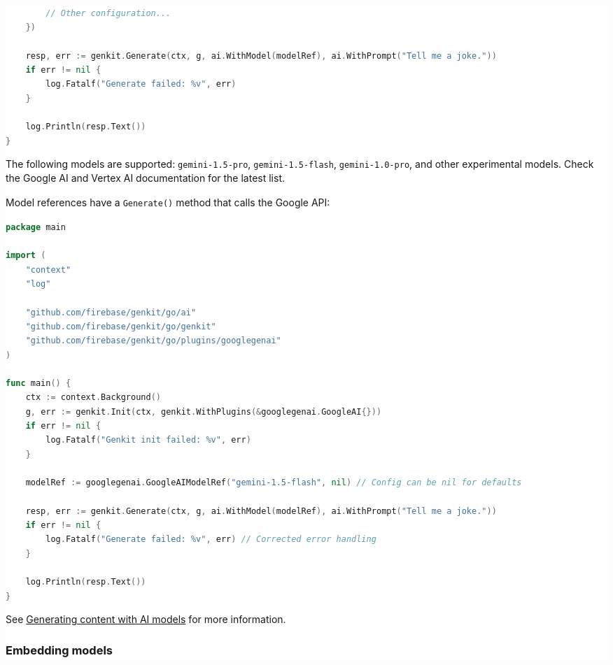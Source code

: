 ```go
		// Other configuration...
	})

	resp, err := genkit.Generate(ctx, g, ai.WithModel(modelRef), ai.WithPrompt("Tell me a joke."))
	if err != nil {
		log.Fatalf("Generate failed: %v", err)
	}

	log.Println(resp.Text())
}
```

The following models are supported: `gemini-1.5-pro`, `gemini-1.5-flash`,
`gemini-1.0-pro`, and other experimental models. Check the Google AI and Vertex AI documentation for the latest list.

Model references have a `Generate()` method that calls the Google API:

```go
package main

import (
	"context"
	"log"

	"github.com/firebase/genkit/go/ai"
	"github.com/firebase/genkit/go/genkit"
	"github.com/firebase/genkit/go/plugins/googlegenai"
)

func main() {
	ctx := context.Background()
	g, err := genkit.Init(ctx, genkit.WithPlugins(&googlegenai.GoogleAI{}))
	if err != nil {
		log.Fatalf("Genkit init failed: %v", err)
	}

	modelRef := googlegenai.GoogleAIModelRef("gemini-1.5-flash", nil) // Config can be nil for defaults

	resp, err := genkit.Generate(ctx, g, ai.WithModel(modelRef), ai.WithPrompt("Tell me a joke."))
	if err != nil {
		log.Fatalf("Generate failed: %v", err) // Corrected error handling
	}

	log.Println(resp.Text())
}
```

See [Generating content with AI models](/go/docs/models) for more information.

### Embedding models
